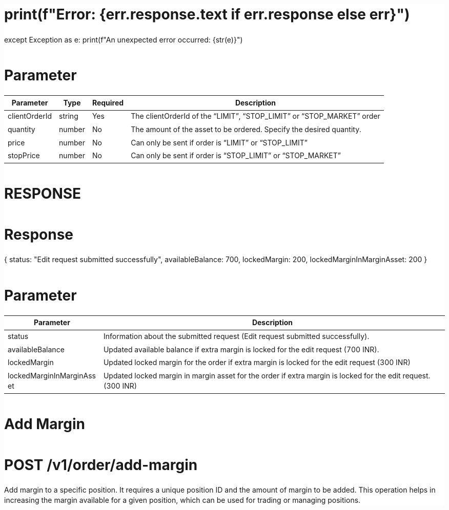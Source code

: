# print(f"Error: {err.response.text if err.response else err}")
except Exception  as e:
print(f"An unexpected error occurred: {str(e)}")

# Parameter

| Parameter     | Type   | Required | Description                                                             |
| ------------- | ------ | -------- | ----------------------------------------------------------------------- |
| clientOrderId | string | Yes      | The clientOrderId of the “LIMIT”, “STOP\_LIMIT” or “STOP\_MARKET” order |
| quantity      | number | No       | The amount of the asset to be ordered. Specify the desired quantity.    |
| price         | number | No       | Can only be sent if order is “LIMIT” or “STOP\_LIMIT”                   |
| stopPrice     | number | No       | Can only be sent if order is “STOP\_LIMIT” or “STOP\_MARKET”            |

# RESPONSE

# Response

{
status: "Edit request submitted successfully",
availableBalance: 700,
lockedMargin: 200,
lockedMarginInMarginAsset: 200
}

# Parameter

| Parameter                 | Description                                                                                                   |
| ------------------------- | ------------------------------------------------------------------------------------------------------------- |
| status                    | Information about the submitted request (Edit request submitted successfully).                                |
| availableBalance          | Updated available balance if extra margin is locked for the edit request (700 INR).                           |
| lockedMargin              | Updated locked margin for the order if extra margin is locked for the edit request (300 INR)                  |
| lockedMarginInMarginAsset | Updated locked margin in margin asset for the order if extra margin is locked for the edit request. (300 INR) |

# Add Margin

# POST /v1/order/add-margin

Add margin to a specific position. It requires a unique position ID and the amount of margin to be added. This operation helps in increasing the margin available for a given position, which can be used for trading or managing positions.

